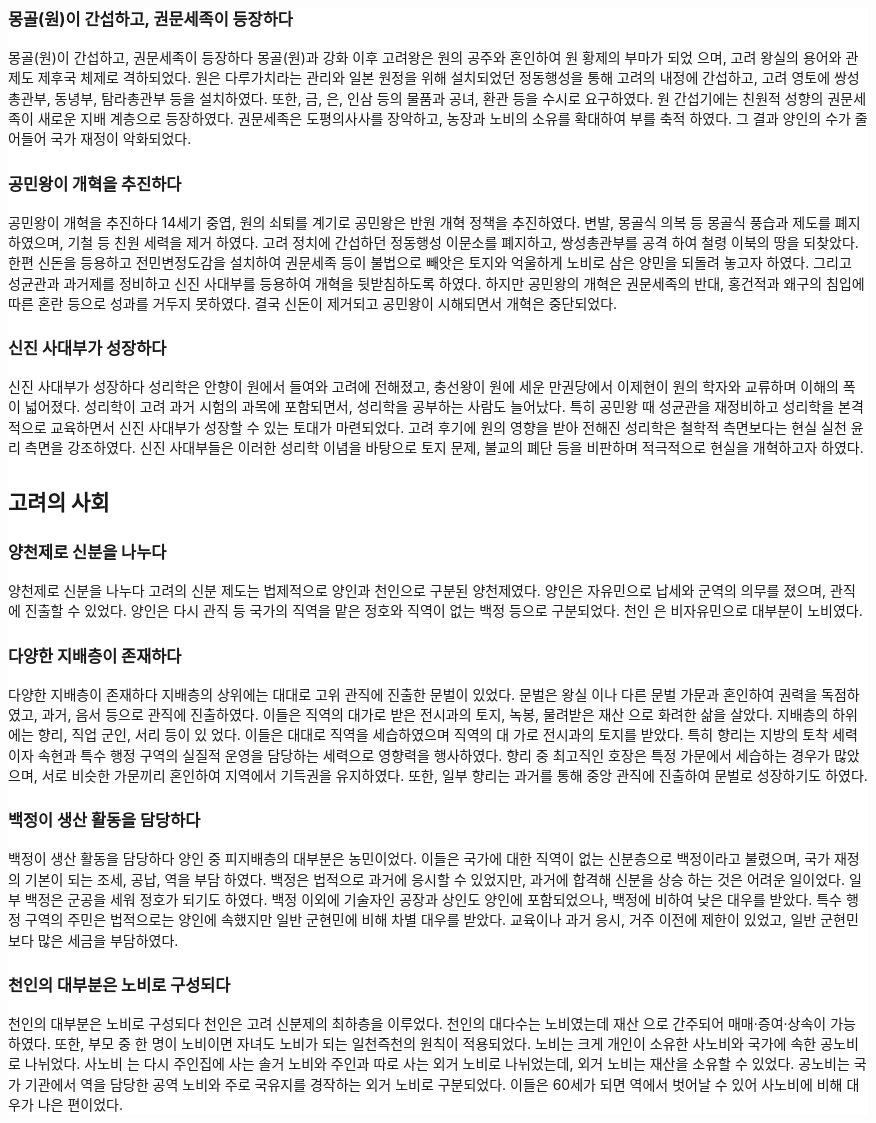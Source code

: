 
### 몽골(원)이 간섭하고, 권문세족이 등장하다 

몽골(원)이 간섭하고, 권문세족이 등장하다 몽골(원)과 강화 이후 고려왕은 원의 공주와 혼인하여 원 황제의 부마가 되었 으며, 고려 왕실의 용어와 관제도 제후국 체제로 격하되었다. 원은 다루가치라는 관리와 일본 원정을 위해 설치되었던 정동행성을 통해 고려의 내정에 간섭하고, 고려 영토에 쌍성총관부, 동녕부, 탐라총관부 등을 설치하였다. 또한, 금, 은, 인삼 등의 물품과 공녀, 환관 등을 수시로 요구하였다. 원 간섭기에는 친원적 성향의 권문세족이 새로운 지배 계층으로 등장하였다. 권문세족은 도평의사사를 장악하고, 농장과 노비의 소유를 확대하여 부를 축적 하였다. 그 결과 양인의 수가 줄어들어 국가 재정이 악화되었다.


### 공민왕이 개혁을 추진하다 

공민왕이 개혁을 추진하다 14세기 중엽, 원의 쇠퇴를 계기로 공민왕은 반원 개혁 정책을 추진하였다. 변발, 몽골식 의복 등 몽골식 풍습과 제도를 폐지하였으며, 기철 등 친원 세력을 제거 하였다. 고려 정치에 간섭하던 정동행성 이문소를 폐지하고, 쌍성총관부를 공격 하여 철령 이북의 땅을 되찾았다. 한편 신돈을 등용하고 전민변정도감을 설치하여 권문세족 등이 불법으로 빼앗은 토지와 억울하게 노비로 삼은 양민을 되돌려 놓고자 하였다. 그리고 성균관과 과거제를 정비하고 신진 사대부를 등용하여 개혁을 뒷받침하도록 하였다. 하지만 공민왕의 개혁은 권문세족의 반대, 홍건적과 왜구의 침입에 따른 혼란 등으로 성과를 거두지 못하였다. 결국 신돈이 제거되고 공민왕이 시해되면서 개혁은 중단되었다. 


### 신진 사대부가 성장하다 

신진 사대부가 성장하다 성리학은 안향이 원에서 들여와 고려에 전해졌고, 충선왕이 원에 세운 만권당에서 이제현이 원의 학자와 교류하며 이해의 폭이 넓어졌다. 성리학이 고려 과거 시험의 과목에 포함되면서, 성리학을 공부하는 사람도 늘어났다. 특히 공민왕 때 성균관을 재정비하고 성리학을 본격적으로 교육하면서 신진 사대부가 성장할 수 있는 토대가 마련되었다. 고려 후기에 원의 영향을 받아 전해진 성리학은 철학적 측면보다는 현실 실천 윤리 측면을 강조하였다. 신진 사대부들은 이러한 성리학 이념을 바탕으로 토지 문제, 불교의 폐단 등을 비판하며 적극적으로 현실을 개혁하고자 하였다. 


## 고려의 사회


### 양천제로 신분을 나누다 

양천제로 신분을 나누다 고려의 신분 제도는 법제적으로 양인과 천인으로 구분된 양천제였다. 양인은 자유민으로 납세와 군역의 의무를 졌으며, 관직에 진출할 수 있었다. 양인은 다시 관직 등 국가의 직역을 맡은 정호와 직역이 없는 백정 등으로 구분되었다. 천인 은 비자유민으로 대부분이 노비였다.


### 다양한 지배층이 존재하다 

다양한 지배층이 존재하다 지배층의 상위에는 대대로 고위 관직에 진출한 문벌이 있었다. 문벌은 왕실 이나 다른 문벌 가문과 혼인하여 권력을 독점하였고, 과거, 음서 등으로 관직에 진출하였다. 이들은 직역의 대가로 받은 전시과의 토지, 녹봉, 물려받은 재산 으로 화려한 삶을 살았다. 지배층의 하위에는 향리, 직업 군인, 서리 등이 있 었다. 이들은 대대로 직역을 세습하였으며 직역의 대 가로 전시과의 토지를 받았다. 특히 향리는 지방의 토착 세력이자 속현과 특수 행정 구역의 실질적 운영을 담당하는 세력으로 영향력을 행사하였다. 향리 중 최고직인 호장은 특정 가문에서 세습하는 경우가 많았으며, 서로 비슷한 가문끼리 혼인하여 지역에서 기득권을 유지하였다. 또한, 일부 향리는 과거를 통해 중앙 관직에 진출하여 문벌로 성장하기도 하였다.


### 백정이 생산 활동을 담당하다 

백정이 생산 활동을 담당하다 양인 중 피지배층의 대부분은 농민이었다. 이들은 국가에 대한 직역이 없는 신분층으로 백정이라고 불렸으며, 국가 재정의 기본이 되는 조세, 공납, 역을 부담 하였다. 백정은 법적으로 과거에 응시할 수 있었지만, 과거에 합격해 신분을 상승 하는 것은 어려운 일이었다. 일부 백정은 군공을 세워 정호가 되기도 하였다. 백정 이외에 기술자인 공장과 상인도 양인에 포함되었으나, 백정에 비하여 낮은 대우를 받았다. 특수 행정 구역의 주민은 법적으로는 양인에 속했지만 일반 군현민에 비해 차별 대우를 받았다. 교육이나 과거 응시, 거주 이전에 제한이 있었고, 일반 군현민 보다 많은 세금을 부담하였다.


### 천인의 대부분은 노비로 구성되다

천인의 대부분은 노비로 구성되다 천인은 고려 신분제의 최하층을 이루었다. 천인의 대다수는 노비였는데 재산 으로 간주되어 매매·증여·상속이 가능하였다. 또한, 부모 중 한 명이 노비이면 자녀도 노비가 되는 일천즉천의 원칙이 적용되었다. 노비는 크게 개인이 소유한 사노비와 국가에 속한 공노비로 나뉘었다. 사노비 는 다시 주인집에 사는 솔거 노비와 주인과 따로 사는 외거 노비로 나뉘었는데, 외거 노비는 재산을 소유할 수 있었다. 공노비는 국가 기관에서 역을 담당한 공역 노비와 주로 국유지를 경작하는 외거 노비로 구분되었다. 이들은 60세가 되면 역에서 벗어날 수 있어 사노비에 비해 대우가 나은 편이었다.
